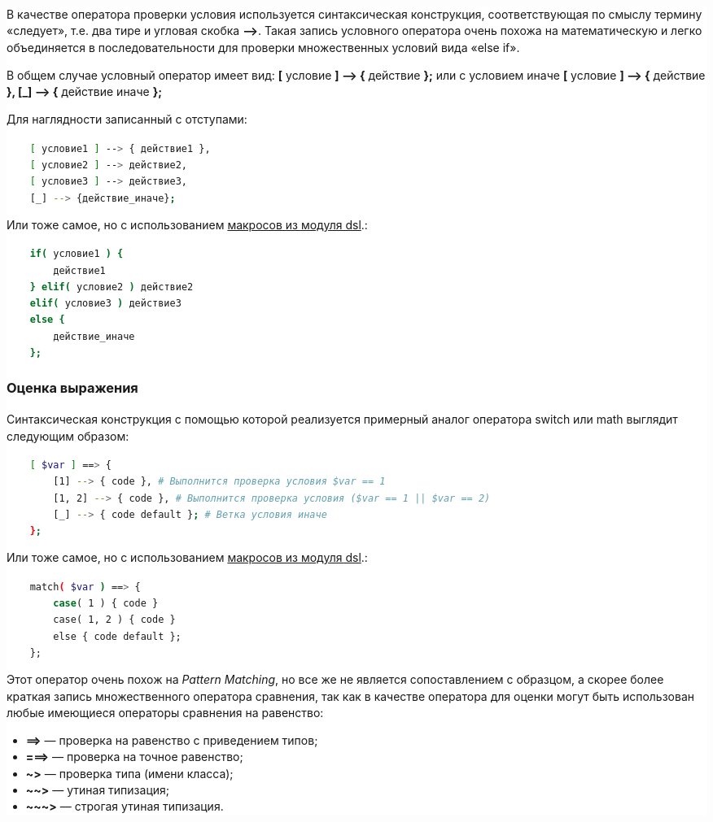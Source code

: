 В качестве оператора проверки условия используется синтаксическая конструкция, соответствующая по смыслу термину «следует», 
т.е. два тире и угловая скобка **-->**. Такая запись условного оператора очень похожа на математическую и легко объединяется 
в последовательности для проверки множественных условий вида «else if».

В общем случае условный оператор имеет вид: **[** условие **] --> {** действие **};** или 
с условием иначе **[** условие **] --> {** действие **}, [_] --> {** действие иначе **};**

Для наглядности записанный с отступами:
```bash
    [ условие1 ] --> { действие1 },
    [ условие2 ] --> действие2,
    [ условие3 ] --> действие3,
    [_] --> {действие_иначе};
```

Или тоже самое, но с использованием [макросов из модуля dsl](https://newlang.net/syntax_dsl.html).:
```bash
    if( условие1 ) { 
        действие1 
    } elif( условие2 ) действие2
    elif( условие3 ) действие3
    else { 
        действие_иначе
    };
```

### Оценка выражения

Синтаксическая конструкция с помощью которой реализуется примерный аналог оператора switch или math выглядит следующим образом:
```bash
    [ $var ] ==> {
        [1] --> { code }, # Выполнится проверка условия $var == 1
        [1, 2] --> { code }, # Выполнится проверка условия ($var == 1 || $var == 2)
        [_] --> { code default }; # Ветка условия иначе
    };
```
Или тоже самое, но с использованием [макросов из модуля dsl](https://newlang.net/syntax_dsl.html).:
```bash
    match( $var ) ==> {
        case( 1 ) { code }
        case( 1, 2 ) { code }
        else { code default };
    };
```

Этот оператор очень похож на *Pattern Matching*, но все же не является сопоставлением с образцом, 
а скорее более краткая запись множественного оператора сравнения, 
так как в качестве оператора для оценки могут быть использован любые имеющиеся операторы сравнения на равенство:
- **==>** — проверка на равенство с приведением типов;
- **===>** — проверка на точное равенство;
- **~>** — проверка типа (имени класса);
- **~~>** — утиная типизация;
- **~~~>** — строгая утиная типизация.
